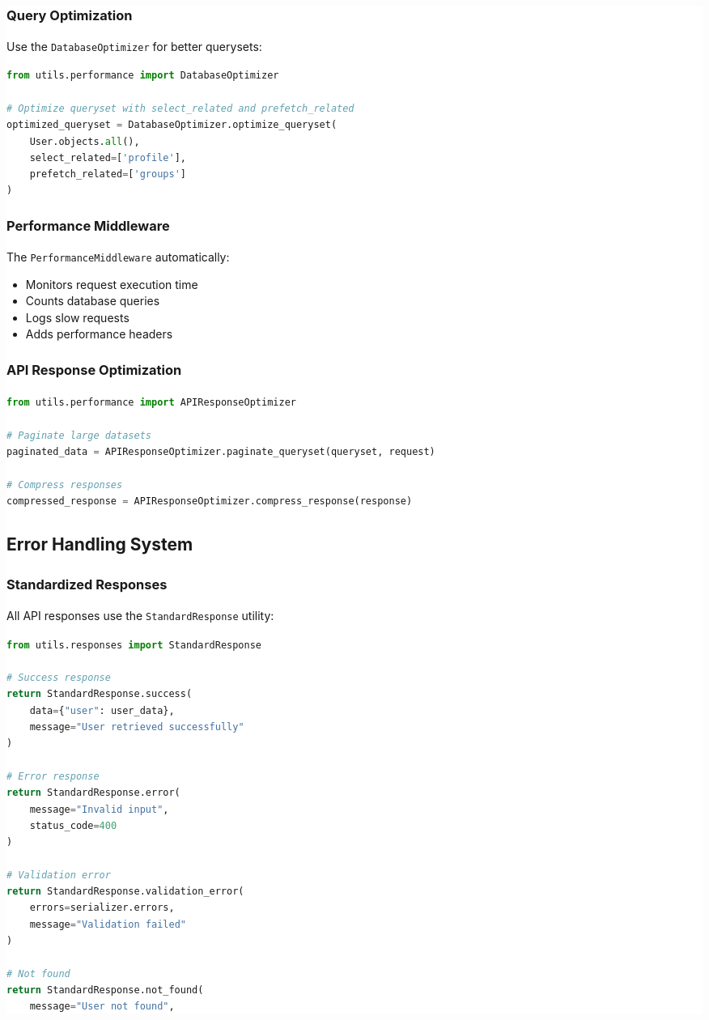 ### Query Optimization

Use the `DatabaseOptimizer` for better querysets:

```python
from utils.performance import DatabaseOptimizer

# Optimize queryset with select_related and prefetch_related
optimized_queryset = DatabaseOptimizer.optimize_queryset(
    User.objects.all(),
    select_related=['profile'],
    prefetch_related=['groups']
)
```

### Performance Middleware

The `PerformanceMiddleware` automatically:

- Monitors request execution time
- Counts database queries
- Logs slow requests
- Adds performance headers

### API Response Optimization

```python
from utils.performance import APIResponseOptimizer

# Paginate large datasets
paginated_data = APIResponseOptimizer.paginate_queryset(queryset, request)

# Compress responses
compressed_response = APIResponseOptimizer.compress_response(response)
```

## Error Handling System

### Standardized Responses

All API responses use the `StandardResponse` utility:

```python
from utils.responses import StandardResponse

# Success response
return StandardResponse.success(
    data={"user": user_data},
    message="User retrieved successfully"
)

# Error response
return StandardResponse.error(
    message="Invalid input",
    status_code=400
)

# Validation error
return StandardResponse.validation_error(
    errors=serializer.errors,
    message="Validation failed"
)

# Not found
return StandardResponse.not_found(
    message="User not found",
```